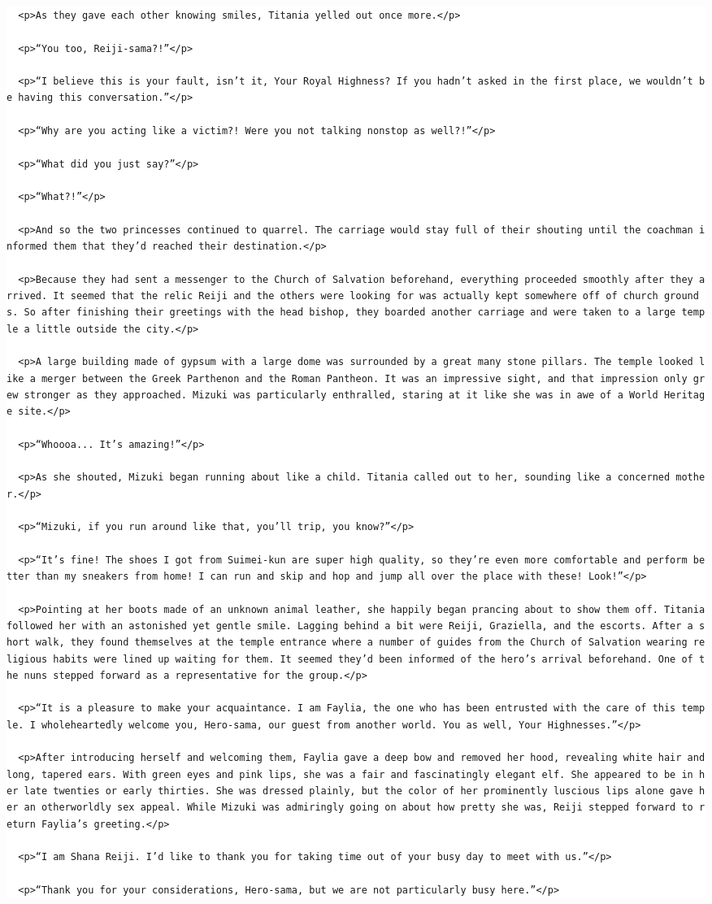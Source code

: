       <p>As they gave each other knowing smiles, Titania yelled out once more.</p>

      <p>“You too, Reiji-sama?!”</p>

      <p>“I believe this is your fault, isn’t it, Your Royal Highness? If you hadn’t asked in the first place, we wouldn’t be having this conversation.”</p>

      <p>“Why are you acting like a victim?! Were you not talking nonstop as well?!”</p>

      <p>“What did you just say?”</p>

      <p>“What?!”</p>

      <p>And so the two princesses continued to quarrel. The carriage would stay full of their shouting until the coachman informed them that they’d reached their destination.</p>

      <p>Because they had sent a messenger to the Church of Salvation beforehand, everything proceeded smoothly after they arrived. It seemed that the relic Reiji and the others were looking for was actually kept somewhere off of church grounds. So after finishing their greetings with the head bishop, they boarded another carriage and were taken to a large temple a little outside the city.</p>

      <p>A large building made of gypsum with a large dome was surrounded by a great many stone pillars. The temple looked like a merger between the Greek Parthenon and the Roman Pantheon. It was an impressive sight, and that impression only grew stronger as they approached. Mizuki was particularly enthralled, staring at it like she was in awe of a World Heritage site.</p>

      <p>“Whoooa... It’s amazing!”</p>

      <p>As she shouted, Mizuki began running about like a child. Titania called out to her, sounding like a concerned mother.</p>

      <p>“Mizuki, if you run around like that, you’ll trip, you know?”</p>

      <p>“It’s fine! The shoes I got from Suimei-kun are super high quality, so they’re even more comfortable and perform better than my sneakers from home! I can run and skip and hop and jump all over the place with these! Look!”</p>

      <p>Pointing at her boots made of an unknown animal leather, she happily began prancing about to show them off. Titania followed her with an astonished yet gentle smile. Lagging behind a bit were Reiji, Graziella, and the escorts. After a short walk, they found themselves at the temple entrance where a number of guides from the Church of Salvation wearing religious habits were lined up waiting for them. It seemed they’d been informed of the hero’s arrival beforehand. One of the nuns stepped forward as a representative for the group.</p>

      <p>“It is a pleasure to make your acquaintance. I am Faylia, the one who has been entrusted with the care of this temple. I wholeheartedly welcome you, Hero-sama, our guest from another world. You as well, Your Highnesses.”</p>

      <p>After introducing herself and welcoming them, Faylia gave a deep bow and removed her hood, revealing white hair and long, tapered ears. With green eyes and pink lips, she was a fair and fascinatingly elegant elf. She appeared to be in her late twenties or early thirties. She was dressed plainly, but the color of her prominently luscious lips alone gave her an otherworldly sex appeal. While Mizuki was admiringly going on about how pretty she was, Reiji stepped forward to return Faylia’s greeting.</p>

      <p>“I am Shana Reiji. I’d like to thank you for taking time out of your busy day to meet with us.”</p>

      <p>“Thank you for your considerations, Hero-sama, but we are not particularly busy here.”</p>
